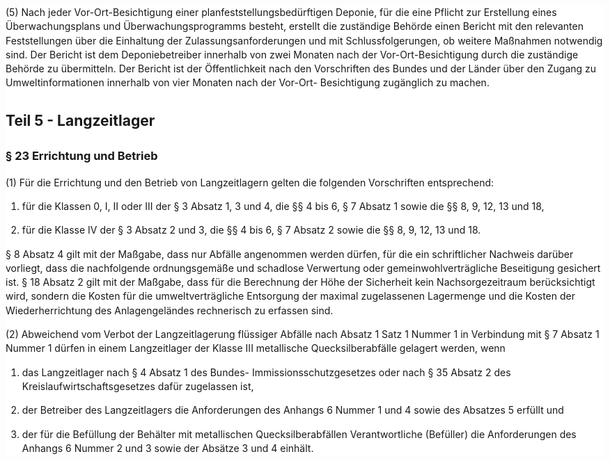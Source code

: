 (5) Nach jeder Vor-Ort-Besichtigung einer planfeststellungsbedürftigen
Deponie, für die eine Pflicht zur Erstellung eines Überwachungsplans
und Überwachungsprogramms besteht, erstellt die zuständige Behörde
einen Bericht mit den relevanten Feststellungen über die Einhaltung
der Zulassungsanforderungen und mit Schlussfolgerungen, ob weitere
Maßnahmen notwendig sind. Der Bericht ist dem Deponiebetreiber
innerhalb von zwei Monaten nach der Vor-Ort-Besichtigung durch die
zuständige Behörde zu übermitteln. Der Bericht ist der Öffentlichkeit
nach den Vorschriften des Bundes und der Länder über den Zugang zu
Umweltinformationen innerhalb von vier Monaten nach der Vor-Ort-
Besichtigung zugänglich zu machen.


## Teil 5 - Langzeitlager


### § 23 Errichtung und Betrieb

(1) Für die Errichtung und den Betrieb von Langzeitlagern gelten die
folgenden Vorschriften entsprechend:

1.  für die Klassen 0, I, II oder III der § 3 Absatz 1, 3 und 4, die §§ 4
    bis 6, § 7 Absatz 1 sowie die §§ 8, 9, 12, 13 und 18,


2.  für die Klasse IV der § 3 Absatz 2 und 3, die §§ 4 bis 6, § 7 Absatz 2
    sowie die §§ 8, 9, 12, 13 und 18.



§ 8 Absatz 4 gilt mit der Maßgabe, dass nur Abfälle angenommen werden
dürfen, für die ein schriftlicher Nachweis darüber vorliegt, dass die
nachfolgende ordnungsgemäße und schadlose Verwertung oder
gemeinwohlverträgliche Beseitigung gesichert ist. § 18 Absatz 2 gilt
mit der Maßgabe, dass für die Berechnung der Höhe der Sicherheit kein
Nachsorgezeitraum berücksichtigt wird, sondern die Kosten für die
umweltverträgliche Entsorgung der maximal zugelassenen Lagermenge und
die Kosten der Wiederherrichtung des Anlagengeländes rechnerisch zu
erfassen sind.

(2) Abweichend vom Verbot der Langzeitlagerung flüssiger Abfälle nach
Absatz 1 Satz 1 Nummer 1 in Verbindung mit § 7 Absatz 1 Nummer 1
dürfen in einem Langzeitlager der Klasse III metallische
Quecksilberabfälle gelagert werden, wenn

1.  das Langzeitlager nach § 4 Absatz 1 des Bundes-
    Immissionsschutzgesetzes oder nach § 35 Absatz 2 des
    Kreislaufwirtschaftsgesetzes dafür zugelassen ist,


2.  der Betreiber des Langzeitlagers die Anforderungen des Anhangs 6
    Nummer 1 und 4 sowie des Absatzes 5 erfüllt und


3.  der für die Befüllung der Behälter mit metallischen
    Quecksilberabfällen Verantwortliche (Befüller) die Anforderungen des
    Anhangs 6 Nummer 2 und 3 sowie der Absätze 3 und 4 einhält.
